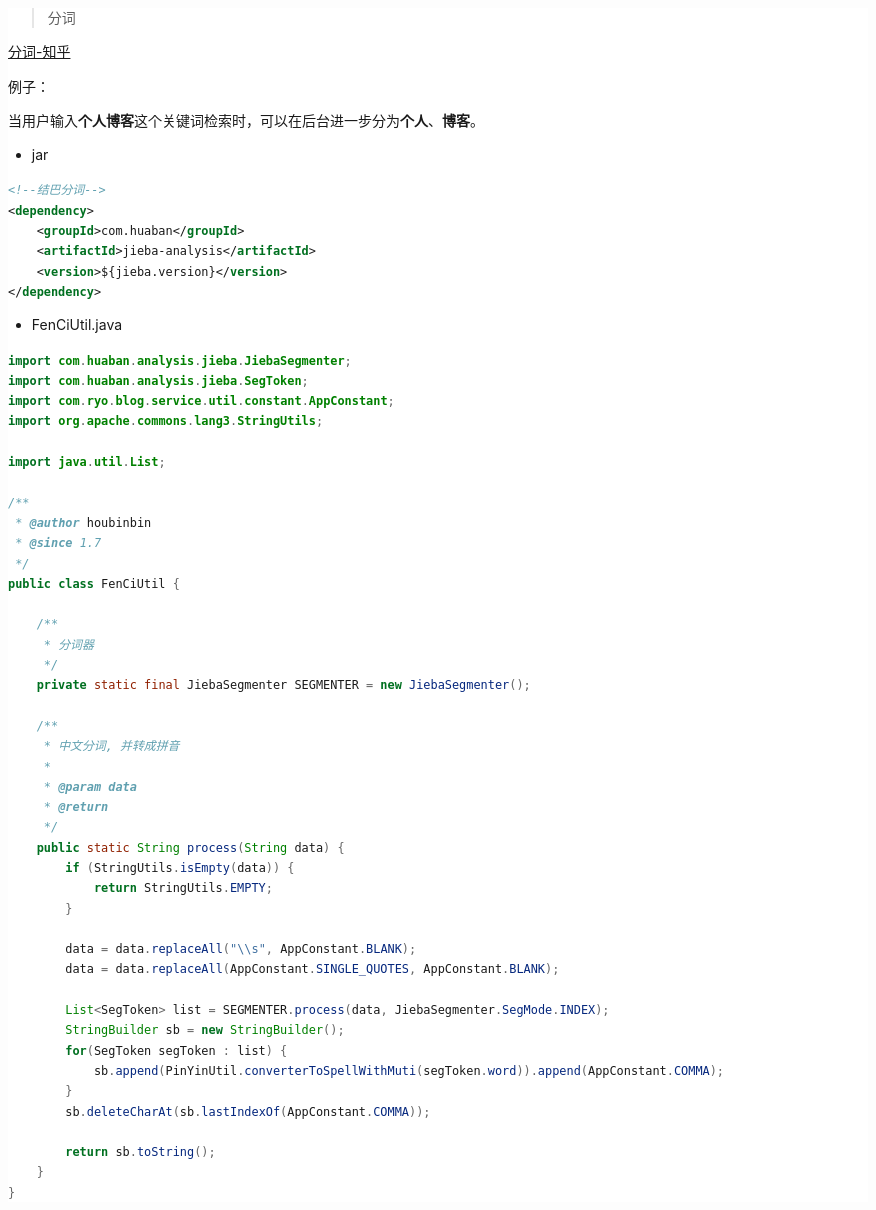 > 分词

[分词-知乎](https://www.zhihu.com/question/19578687)

例子：

当用户输入**个人博客**这个关键词检索时，可以在后台进一步分为**个人**、**博客**。

- jar

```xml
<!--结巴分词-->
<dependency>
    <groupId>com.huaban</groupId>
    <artifactId>jieba-analysis</artifactId>
    <version>${jieba.version}</version>
</dependency>
```

- FenCiUtil.java

```java
import com.huaban.analysis.jieba.JiebaSegmenter;
import com.huaban.analysis.jieba.SegToken;
import com.ryo.blog.service.util.constant.AppConstant;
import org.apache.commons.lang3.StringUtils;

import java.util.List;

/**
 * @author houbinbin
 * @since 1.7
 */
public class FenCiUtil {

    /**
     * 分词器
     */
    private static final JiebaSegmenter SEGMENTER = new JiebaSegmenter();

    /**
     * 中文分词, 并转成拼音
     *
     * @param data
     * @return
     */
    public static String process(String data) {
        if (StringUtils.isEmpty(data)) {
            return StringUtils.EMPTY;
        }

        data = data.replaceAll("\\s", AppConstant.BLANK);
        data = data.replaceAll(AppConstant.SINGLE_QUOTES, AppConstant.BLANK);

        List<SegToken> list = SEGMENTER.process(data, JiebaSegmenter.SegMode.INDEX);
        StringBuilder sb = new StringBuilder();
        for(SegToken segToken : list) {
            sb.append(PinYinUtil.converterToSpellWithMuti(segToken.word)).append(AppConstant.COMMA);
        }
        sb.deleteCharAt(sb.lastIndexOf(AppConstant.COMMA));

        return sb.toString();
    }
}
```
